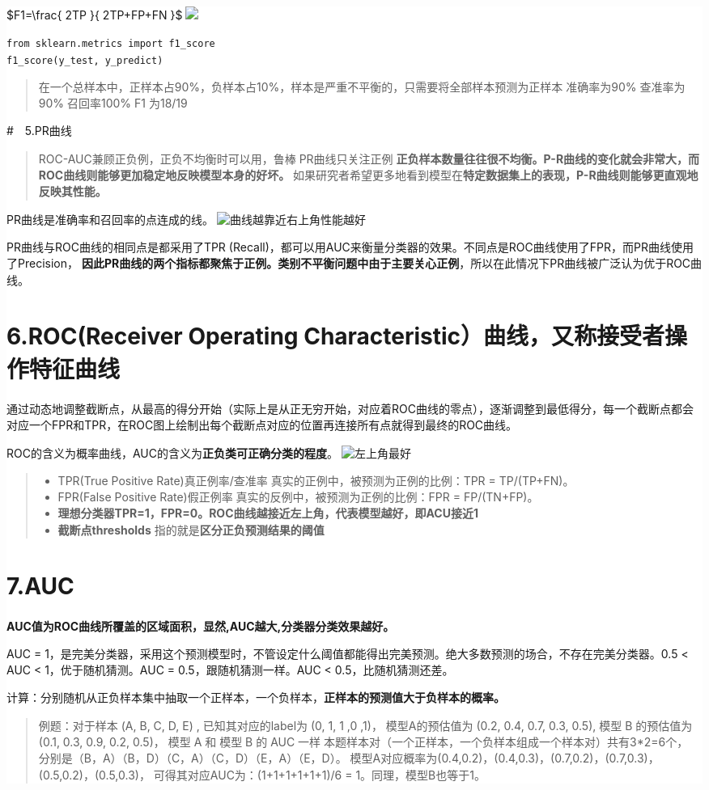$F1=\frac{ 2TP }{ 2TP+FP+FN }$
![](https://upload-images.jianshu.io/upload_images/18339009-68c5cfb068834c48.png?imageMogr2/auto-orient/strip%7CimageView2/2/w/1240)
```
from sklearn.metrics import f1_score
f1_score(y_test, y_predict)
```
>在一个总样本中，正样本占90%，负样本占10%，样本是严重不平衡的，只需要将全部样本预测为正样本
>准确率为90%
查准率为90%
召回率100%
F1 为18/19


#　5.PR曲线

>ROC-AUC兼顾正负例，正负不均衡时可以用，鲁棒
>PR曲线只关注正例
>**正负样本数量往往很不均衡。P-R曲线的变化就会非常大，而ROC曲线则能够更加稳定地反映模型本身的好坏。**
如果研究者希望更多地看到模型在**特定数据集上的表现，P-R曲线则能够更直观地反映其性能。**

PR曲线是准确率和召回率的点连成的线。
![曲线越靠近右上角性能越好](https://upload-images.jianshu.io/upload_images/18339009-354497cc47a449f2.png?imageMogr2/auto-orient/strip%7CimageView2/2/w/1240)

PR曲线与ROC曲线的相同点是都采用了TPR (Recall)，都可以用AUC来衡量分类器的效果。不同点是ROC曲线使用了FPR，而PR曲线使用了Precision，
**因此PR曲线的两个指标都聚焦于正例。类别不平衡问题中由于主要关心正例**，所以在此情况下PR曲线被广泛认为优于ROC曲线。


# <span id="head13">6.ROC(Receiver Operating Characteristic）曲线，又称接受者操作特征曲线</span>
通过动态地调整截断点，从最高的得分开始（实际上是从正无穷开始，对应着ROC曲线的零点），逐渐调整到最低得分，每一个截断点都会对应一个FPR和TPR，在ROC图上绘制出每个截断点对应的位置再连接所有点就得到最终的ROC曲线。

ROC的含义为概率曲线，AUC的含义为**正负类可正确分类的程度**。
![左上角最好](https://upload-images.jianshu.io/upload_images/18339009-41fc89a5e72e229c.png?imageMogr2/auto-orient/strip%7CimageView2/2/w/1240)

>- TPR(True Positive Rate)真正例率/查准率
真实的正例中，被预测为正例的比例：TPR = TP/(TP+FN)。
>- FPR(False Positive Rate)假正例率
真实的反例中，被预测为正例的比例：FPR = FP/(TN+FP)。
>- **理想分类器TPR=1，FPR=0。ROC曲线越接近左上角，代表模型越好，即ACU接近1**
>- **截断点thresholds**
指的就是**区分正负预测结果的阈值**

# <span id="head14"> 7.AUC</span>

**AUC值为ROC曲线所覆盖的区域面积，显然,AUC越大,分类器分类效果越好。**

AUC = 1，是完美分类器，采用这个预测模型时，不管设定什么阈值都能得出完美预测。绝大多数预测的场合，不存在完美分类器。0.5 < AUC < 1，优于随机猜测。AUC = 0.5，跟随机猜测一样。AUC < 0.5，比随机猜测还差。

计算：分别随机从正负样本集中抽取一个正样本，一个负样本，**正样本的预测值大于负样本的概率。**
>例题：对于样本 (A, B, C, D, E) , 
已知其对应的label为 (0, 1, 1 ,0 ,1)，
模型A的预估值为 (0.2, 0.4, 0.7, 0.3, 0.5), 
模型 B 的预估值为(0.1, 0.3, 0.9, 0.2, 0.5)，
模型 A 和 模型 B 的 AUC 一样
本题样本对（一个正样本，一个负样本组成一个样本对）共有3*2=6个，
分别是（B，A）（B，D）（C，A）（C，D）（E，A）（E，D）。
模型A对应概率为(0.4,0.2)，(0.4,0.3)，(0.7,0.2)，(0.7,0.3)，(0.5,0.2)，(0.5,0.3)，
可得其对应AUC为：(1+1+1+1+1+1)/6 = 1。同理，模型B也等于1。
